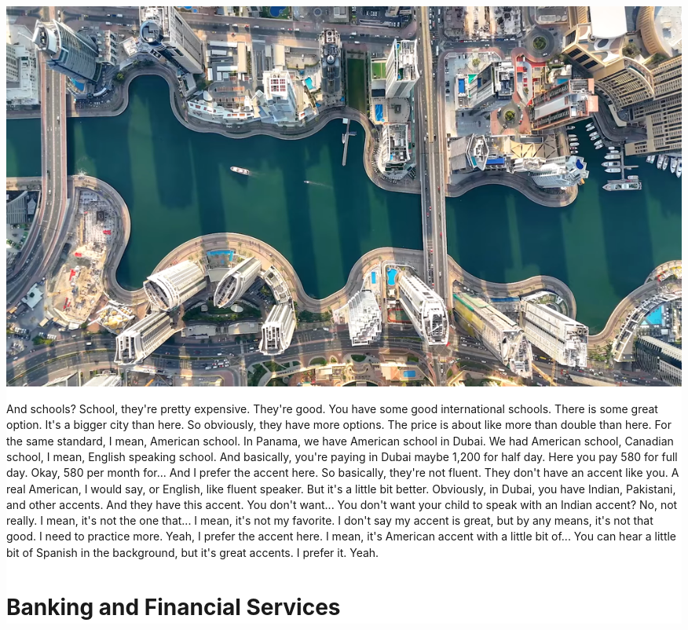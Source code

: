![Screenshot](screenshots/screenshot_570.png)

And schools? School, they're pretty expensive. They're good. You have some good international schools. There is some great option. It's a bigger city than here. So obviously, they have more options. The price is about like more than double than here. For the same standard, I mean, American school. In Panama, we have American school in Dubai. We had American school, Canadian school, I mean, English speaking school. And basically, you're paying in Dubai maybe 1,200 for half day. Here you pay 580 for full day. Okay, 580 per month for... And I prefer the accent here. So basically, they're not fluent. They don't have an accent like you. A real American, I would say, or English, like fluent speaker. But it's a little bit better. Obviously, in Dubai, you have Indian, Pakistani, and other accents. And they have this accent. You don't want... You don't want your child to speak with an Indian accent? No, not really. I mean, it's not the one that... I mean, it's not my favorite. I don't say my accent is great, but by any means, it's not that good. I need to practice more. Yeah, I prefer the accent here. I mean, it's American accent with a little bit of... You can hear a little bit of Spanish in the background, but it's great accents. I prefer it. Yeah.

# Banking and Financial Services
